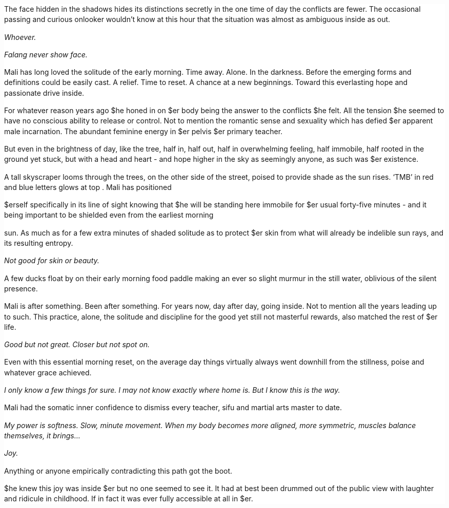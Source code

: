 The face hidden in the shadows hides its distinctions secretly in the one time of day the conflicts are fewer. The occasional passing and curious onlooker wouldn’t know at this hour that the situation was almost as ambiguous inside as out.

*Whoever.*

*Falang never show face.*

Mali has long loved the solitude of the early morning. Time away. Alone. In the darkness. Before the emerging forms and definitions could be easily cast. A relief. Time to reset. A chance at a new beginnings. Toward this everlasting hope and passionate drive inside.

For whatever reason years ago \$he honed in on \$er body being the answer to the conflicts \$he felt. All the tension \$he seemed to have no conscious ability to release or control. Not to mention the romantic sense and sexuality which has defied \$er apparent male incarnation. The abundant feminine energy in \$er pelvis \$er primary teacher.

But even in the brightness of day, like the tree, half in, half out, half in overwhelming feeling, half immobile, half rooted in the ground yet stuck, but with a head and heart - and hope higher in the sky as seemingly anyone, as such was \$er existence.

A tall skyscraper looms through the trees, on the other side of the street, poised to provide shade as the sun rises. ‘TMB’ in red and blue letters glows at top . Mali has positioned

\$erself specifically in its line of sight knowing that \$he will be standing here immobile for \$er usual forty-five minutes - and it being important to be shielded even from the earliest morning

sun. As much as for a few extra minutes of shaded solitude as to protect \$er skin from what will already be indelible sun rays, and its resulting entropy.

*Not good for skin or beauty.*

A few ducks float by on their early morning food paddle making an ever so slight murmur in the still water, oblivious of the silent presence.

Mali is after something. Been after something. For years now, day after day, going inside. Not to mention all the years leading up to such. This practice, alone, the solitude and discipline for the good yet still not masterful rewards, also matched the rest of \$er life.

*Good but not great. Closer but not spot on.*

Even with this essential morning reset, on the average day things virtually always went downhill from the stillness, poise and whatever grace achieved.

*I only know a few things for sure. I may not know exactly where home is. But I know this is the way.*

Mali had the somatic inner confidence to dismiss every teacher, sifu and martial arts master to date.

*My power is softness. Slow, minute movement. When my body becomes more aligned, more symmetric, muscles balance themselves, it brings…*

*Joy.*

Anything or anyone empirically contradicting this path got the boot.

\$he knew this joy was inside \$er but no one seemed to see it. It had at best been drummed out of the public view with laughter and ridicule in childhood. If in fact it was ever fully accessible at all in \$er.
